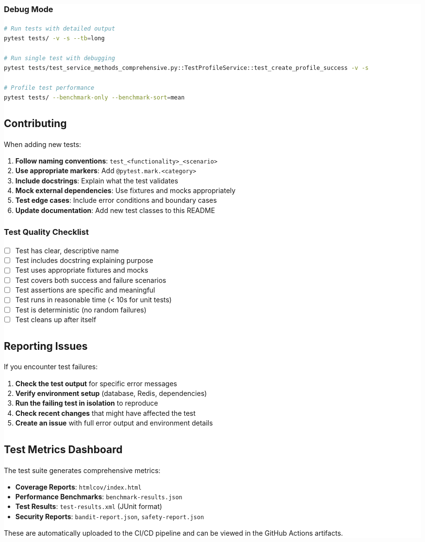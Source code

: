 ### Debug Mode

```bash
# Run tests with detailed output
pytest tests/ -v -s --tb=long

# Run single test with debugging
pytest tests/test_service_methods_comprehensive.py::TestProfileService::test_create_profile_success -v -s

# Profile test performance
pytest tests/ --benchmark-only --benchmark-sort=mean
```

## Contributing

When adding new tests:

1. **Follow naming conventions**: `test_<functionality>_<scenario>`
2. **Use appropriate markers**: Add `@pytest.mark.<category>`
3. **Include docstrings**: Explain what the test validates
4. **Mock external dependencies**: Use fixtures and mocks appropriately
5. **Test edge cases**: Include error conditions and boundary cases
6. **Update documentation**: Add new test classes to this README

### Test Quality Checklist

- [ ] Test has clear, descriptive name
- [ ] Test includes docstring explaining purpose
- [ ] Test uses appropriate fixtures and mocks
- [ ] Test covers both success and failure scenarios
- [ ] Test assertions are specific and meaningful
- [ ] Test runs in reasonable time (< 10s for unit tests)
- [ ] Test is deterministic (no random failures)
- [ ] Test cleans up after itself

## Reporting Issues

If you encounter test failures:

1. **Check the test output** for specific error messages
2. **Verify environment setup** (database, Redis, dependencies)
3. **Run the failing test in isolation** to reproduce
4. **Check recent changes** that might have affected the test
5. **Create an issue** with full error output and environment details

## Test Metrics Dashboard

The test suite generates comprehensive metrics:
- **Coverage Reports**: `htmlcov/index.html`
- **Performance Benchmarks**: `benchmark-results.json`
- **Test Results**: `test-results.xml` (JUnit format)
- **Security Reports**: `bandit-report.json`, `safety-report.json`

These are automatically uploaded to the CI/CD pipeline and can be viewed in the GitHub Actions artifacts.